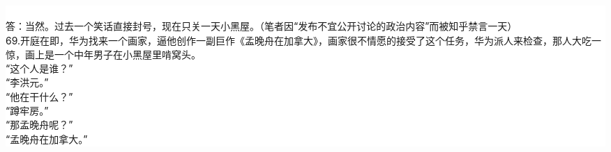 <br>答：当然。过去一个笑话直接封号，现在只关一天小黑屋。（笔者因“发布不宜公开讨论的政治内容”而被知乎禁言一天）
<br>69.开庭在即，华为找来一个画家，逼他创作一副巨作《孟晚舟在加拿大》，画家很不情愿的接受了这个任务，华为派人来检查，那人大吃一惊，画上是一个中年男子在小黑屋里啃窝头。
<br>“这个人是谁？”
<br>“李洪元。”
<br>“他在干什么？”
<br>“蹲牢房。”
<br>“那孟晚舟呢？”
<br>“孟晚舟在加拿大。”
